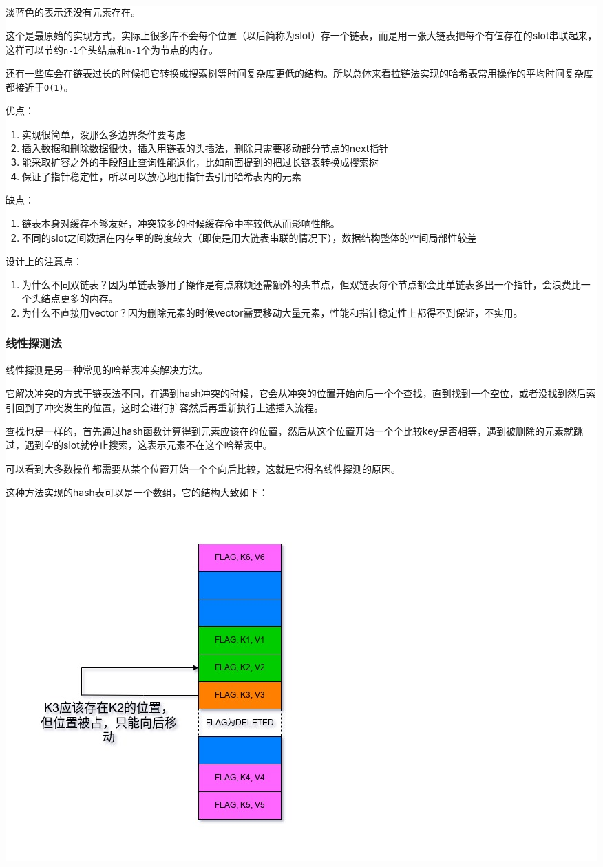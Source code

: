 淡蓝色的表示还没有元素存在。

这个是最原始的实现方式，实际上很多库不会每个位置（以后简称为slot）存一个链表，而是用一张大链表把每个有值存在的slot串联起来，这样可以节约`n-1`个头结点和`n-1`个为节点的内存。

还有一些库会在链表过长的时候把它转换成搜索树等时间复杂度更低的结构。所以总体来看拉链法实现的哈希表常用操作的平均时间复杂度都接近于`O(1)`。

优点：

1. 实现很简单，没那么多边界条件要考虑
2. 插入数据和删除数据很快，插入用链表的头插法，删除只需要移动部分节点的next指针
3. 能采取扩容之外的手段阻止查询性能退化，比如前面提到的把过长链表转换成搜索树
4. 保证了指针稳定性，所以可以放心地用指针去引用哈希表内的元素

缺点：

1. 链表本身对缓存不够友好，冲突较多的时候缓存命中率较低从而影响性能。
2. 不同的slot之间数据在内存里的跨度较大（即使是用大链表串联的情况下），数据结构整体的空间局部性较差

设计上的注意点：

1. 为什么不同双链表？因为单链表够用了操作是有点麻烦还需额外的头节点，但双链表每个节点都会比单链表多出一个指针，会浪费比一个头结点更多的内存。
2. 为什么不直接用vector？因为删除元素的时候vector需要移动大量元素，性能和指针稳定性上都得不到保证，不实用。

### 线性探测法

线性探测是另一种常见的哈希表冲突解决方法。

它解决冲突的方式于链表法不同，在遇到hash冲突的时候，它会从冲突的位置开始向后一个个查找，直到找到一个空位，或者没找到然后索引回到了冲突发生的位置，这时会进行扩容然后再重新执行上述插入流程。

查找也是一样的，首先通过hash函数计算得到元素应该在的位置，然后从这个位置开始一个个比较key是否相等，遇到被删除的元素就跳过，遇到空的slot就停止搜索，这表示元素不在这个哈希表中。

可以看到大多数操作都需要从某个位置开始一个个向后比较，这就是它得名线性探测的原因。

这种方法实现的hash表可以是一个数组，它的结构大致如下：

![linearprobe-hashtable](../../images/data_structure/swisstable/linearprobe-hashtable.jpg)
